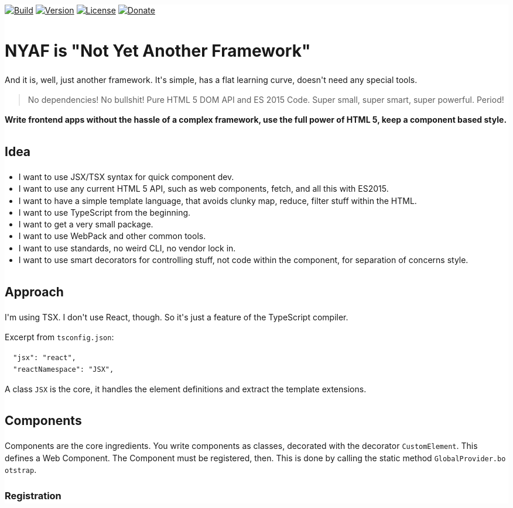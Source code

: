 [![Build](https://img.shields.io/travis/joergkrause/nyaf/master.svg?style=flat-square)](https://travis-ci.org/joergkrause/nyaf)
[![Version](https://img.shields.io/npm/v/%40nyaf%2Flib.svg?style=flat-square)](https://npmjs.com/packages/@nyaf/lib)
[![License](https://img.shields.io/npm/l/%40nyaf%2Flib.svg?style=flat-square)](https://npmjs.com/packages/@nyaf/lib)
[![Donate](https://img.shields.io/badge/donate-paypal-blue.svg?style=flat-square)](https://paypal.me/joergisageek)

# NYAF is "Not Yet Another Framework" 

And it is, well, just another framework. It's simple, has a flat learning curve, doesn't need any special tools.

> No dependencies! No bullshit! Pure HTML 5 DOM API and ES 2015 Code. Super small, super smart, super powerful. Period!

**Write frontend apps without the hassle of a complex framework, use the full power of HTML 5, keep a component based style.**

## Idea

* I want to use JSX/TSX syntax for quick component dev.
* I want to use any current HTML 5 API, such as web components, fetch, and all this with ES2015.
* I want to have a simple template language, that avoids clunky map, reduce, filter stuff within the HTML.
* I want to use TypeScript from the beginning.
* I want to get a very small package.
* I want to use WebPack and other common tools.
* I want to use standards, no weird CLI, no vendor lock in.
* I want to use smart decorators for controlling stuff, not code within the component, for separation of concerns style.

## Approach

I'm using TSX. I don't use React, though. So it's just a feature of the TypeScript compiler.

Excerpt from `tsconfig.json`:

~~~
  "jsx": "react",
  "reactNamespace": "JSX",
~~~

A class `JSX` is the core, it handles the element definitions and extract the template extensions.

## Components

Components are the core ingredients. You write components as classes, decorated with the decorator `CustomElement`. This defines a Web Component. The Component must be registered, then. This is done by calling the static method `GlobalProvider.bootstrap`.

### Registration
